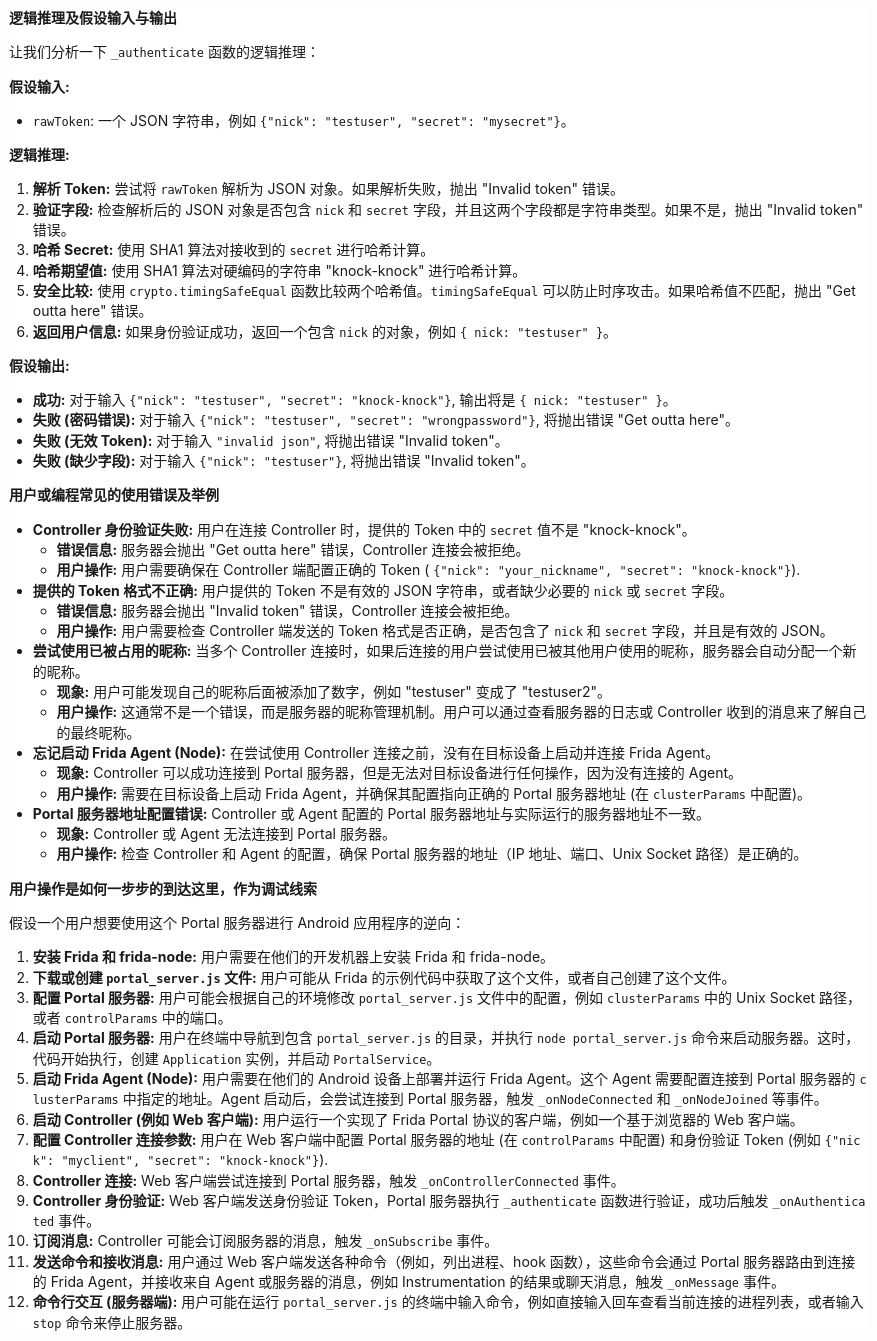 **逻辑推理及假设输入与输出**

让我们分析一下 `_authenticate` 函数的逻辑推理：

**假设输入:**

* `rawToken`: 一个 JSON 字符串，例如 `{"nick": "testuser", "secret": "mysecret"}`。

**逻辑推理:**

1. **解析 Token:** 尝试将 `rawToken` 解析为 JSON 对象。如果解析失败，抛出 "Invalid token" 错误。
2. **验证字段:** 检查解析后的 JSON 对象是否包含 `nick` 和 `secret` 字段，并且这两个字段都是字符串类型。如果不是，抛出 "Invalid token" 错误。
3. **哈希 Secret:** 使用 SHA1 算法对接收到的 `secret` 进行哈希计算。
4. **哈希期望值:** 使用 SHA1 算法对硬编码的字符串 "knock-knock" 进行哈希计算。
5. **安全比较:** 使用 `crypto.timingSafeEqual` 函数比较两个哈希值。`timingSafeEqual` 可以防止时序攻击。如果哈希值不匹配，抛出 "Get outta here" 错误。
6. **返回用户信息:** 如果身份验证成功，返回一个包含 `nick` 的对象，例如 `{ nick: "testuser" }`。

**假设输出:**

* **成功:**  对于输入 `{"nick": "testuser", "secret": "knock-knock"}`, 输出将是 `{ nick: "testuser" }`。
* **失败 (密码错误):** 对于输入 `{"nick": "testuser", "secret": "wrongpassword"}`, 将抛出错误 "Get outta here"。
* **失败 (无效 Token):** 对于输入 `"invalid json"`, 将抛出错误 "Invalid token"。
* **失败 (缺少字段):** 对于输入 `{"nick": "testuser"}`, 将抛出错误 "Invalid token"。

**用户或编程常见的使用错误及举例**

* **Controller 身份验证失败:** 用户在连接 Controller 时，提供的 Token 中的 `secret` 值不是 "knock-knock"。
    * **错误信息:** 服务器会抛出 "Get outta here" 错误，Controller 连接会被拒绝。
    * **用户操作:** 用户需要确保在 Controller 端配置正确的 Token ( `{"nick": "your_nickname", "secret": "knock-knock"}`).
* **提供的 Token 格式不正确:**  用户提供的 Token 不是有效的 JSON 字符串，或者缺少必要的 `nick` 或 `secret` 字段。
    * **错误信息:** 服务器会抛出 "Invalid token" 错误，Controller 连接会被拒绝。
    * **用户操作:** 用户需要检查 Controller 端发送的 Token 格式是否正确，是否包含了 `nick` 和 `secret` 字段，并且是有效的 JSON。
* **尝试使用已被占用的昵称:**  当多个 Controller 连接时，如果后连接的用户尝试使用已被其他用户使用的昵称，服务器会自动分配一个新的昵称。
    * **现象:**  用户可能发现自己的昵称后面被添加了数字，例如 "testuser" 变成了 "testuser2"。
    * **用户操作:**  这通常不是一个错误，而是服务器的昵称管理机制。用户可以通过查看服务器的日志或 Controller 收到的消息来了解自己的最终昵称。
* **忘记启动 Frida Agent (Node):**  在尝试使用 Controller 连接之前，没有在目标设备上启动并连接 Frida Agent。
    * **现象:**  Controller 可以成功连接到 Portal 服务器，但是无法对目标设备进行任何操作，因为没有连接的 Agent。
    * **用户操作:**  需要在目标设备上启动 Frida Agent，并确保其配置指向正确的 Portal 服务器地址 (在 `clusterParams` 中配置)。
* **Portal 服务器地址配置错误:** Controller 或 Agent 配置的 Portal 服务器地址与实际运行的服务器地址不一致。
    * **现象:** Controller 或 Agent 无法连接到 Portal 服务器。
    * **用户操作:** 检查 Controller 和 Agent 的配置，确保 Portal 服务器的地址（IP 地址、端口、Unix Socket 路径）是正确的。

**用户操作是如何一步步的到达这里，作为调试线索**

假设一个用户想要使用这个 Portal 服务器进行 Android 应用程序的逆向：

1. **安装 Frida 和 frida-node:** 用户需要在他们的开发机器上安装 Frida 和 frida-node。
2. **下载或创建 `portal_server.js` 文件:** 用户可能从 Frida 的示例代码中获取了这个文件，或者自己创建了这个文件。
3. **配置 Portal 服务器:** 用户可能会根据自己的环境修改 `portal_server.js` 文件中的配置，例如 `clusterParams` 中的 Unix Socket 路径，或者 `controlParams` 中的端口。
4. **启动 Portal 服务器:** 用户在终端中导航到包含 `portal_server.js` 的目录，并执行 `node portal_server.js` 命令来启动服务器。这时，代码开始执行，创建 `Application` 实例，并启动 `PortalService`。
5. **启动 Frida Agent (Node):** 用户需要在他们的 Android 设备上部署并运行 Frida Agent。这个 Agent 需要配置连接到 Portal 服务器的 `clusterParams` 中指定的地址。Agent 启动后，会尝试连接到 Portal 服务器，触发 `_onNodeConnected` 和 `_onNodeJoined` 等事件。
6. **启动 Controller (例如 Web 客户端):** 用户运行一个实现了 Frida Portal 协议的客户端，例如一个基于浏览器的 Web 客户端。
7. **配置 Controller 连接参数:** 用户在 Web 客户端中配置 Portal 服务器的地址 (在 `controlParams` 中配置) 和身份验证 Token (例如 `{"nick": "myclient", "secret": "knock-knock"}`).
8. **Controller 连接:** Web 客户端尝试连接到 Portal 服务器，触发 `_onControllerConnected` 事件。
9. **Controller 身份验证:** Web 客户端发送身份验证 Token，Portal 服务器执行 `_authenticate` 函数进行验证，成功后触发 `_onAuthenticated` 事件。
10. **订阅消息:** Controller 可能会订阅服务器的消息，触发 `_onSubscribe` 事件。
11. **发送命令和接收消息:** 用户通过 Web 客户端发送各种命令（例如，列出进程、hook 函数），这些命令会通过 Portal 服务器路由到连接的 Frida Agent，并接收来自 Agent 或服务器的消息，例如 Instrumentation 的结果或聊天消息，触发 `_onMessage` 事件。
12. **命令行交互 (服务器端):** 用户可能在运行 `portal_server.js` 的终端中输入命令，例如直接输入回车查看当前连接的进程列表，或者输入 `stop` 命令来停止服务器。
